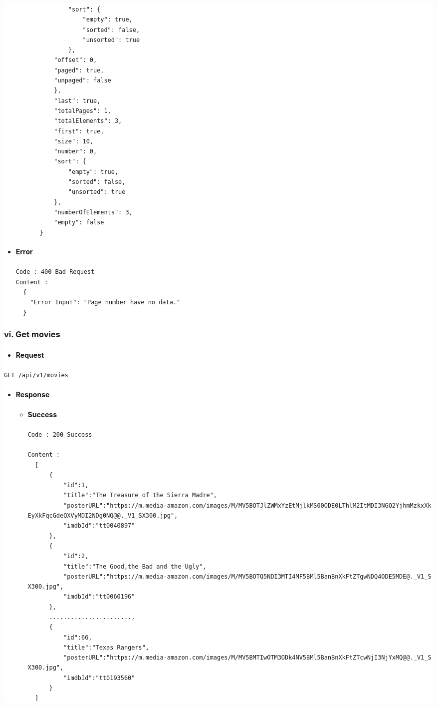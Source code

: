                       "sort": {
                          "empty": true,
                          "sorted": false,
                          "unsorted": true
                      },
                  "offset": 0,
                  "paged": true,
                  "unpaged": false
                  },
                  "last": true,
                  "totalPages": 1,
                  "totalElements": 3,
                  "first": true,
                  "size": 10,
                  "number": 0,
                  "sort": {
                      "empty": true,
                      "sorted": false,
                      "unsorted": true
                  },
                  "numberOfElements": 3,
                  "empty": false
              }
  * #### Error
        Code : 400 Bad Request
        Content : 
          {
            "Error Input": "Page number have no data."
          }

### vi. Get movies

* #### Request
`GET /api/v1/movies`

* #### Response
    * #### Success
          Code : 200 Success
    
          Content :
            [
                {
                    "id":1,
                    "title":"The Treasure of the Sierra Madre",
                    "posterURL":"https://m.media-amazon.com/images/M/MV5BOTJlZWMxYzEtMjlkMS00ODE0LThlM2ItMDI3NGQ2YjhmMzkxXkEyXkFqcGdeQXVyMDI2NDg0NQ@@._V1_SX300.jpg",
                    "imdbId":"tt0040897"
                },
                {
                    "id":2,
                    "title":"The Good,the Bad and the Ugly",
                    "posterURL":"https://m.media-amazon.com/images/M/MV5BOTQ5NDI3MTI4MF5BMl5BanBnXkFtZTgwNDQ4ODE5MDE@._V1_SX300.jpg",
                    "imdbId":"tt0060196"
                },
                .......................,
                {
                    "id":66,
                    "title":"Texas Rangers",
                    "posterURL":"https://m.media-amazon.com/images/M/MV5BMTIwOTM3ODk4NV5BMl5BanBnXkFtZTcwNjI3NjYxMQ@@._V1_SX300.jpg",
                    "imdbId":"tt0193560"
                }
            ]
